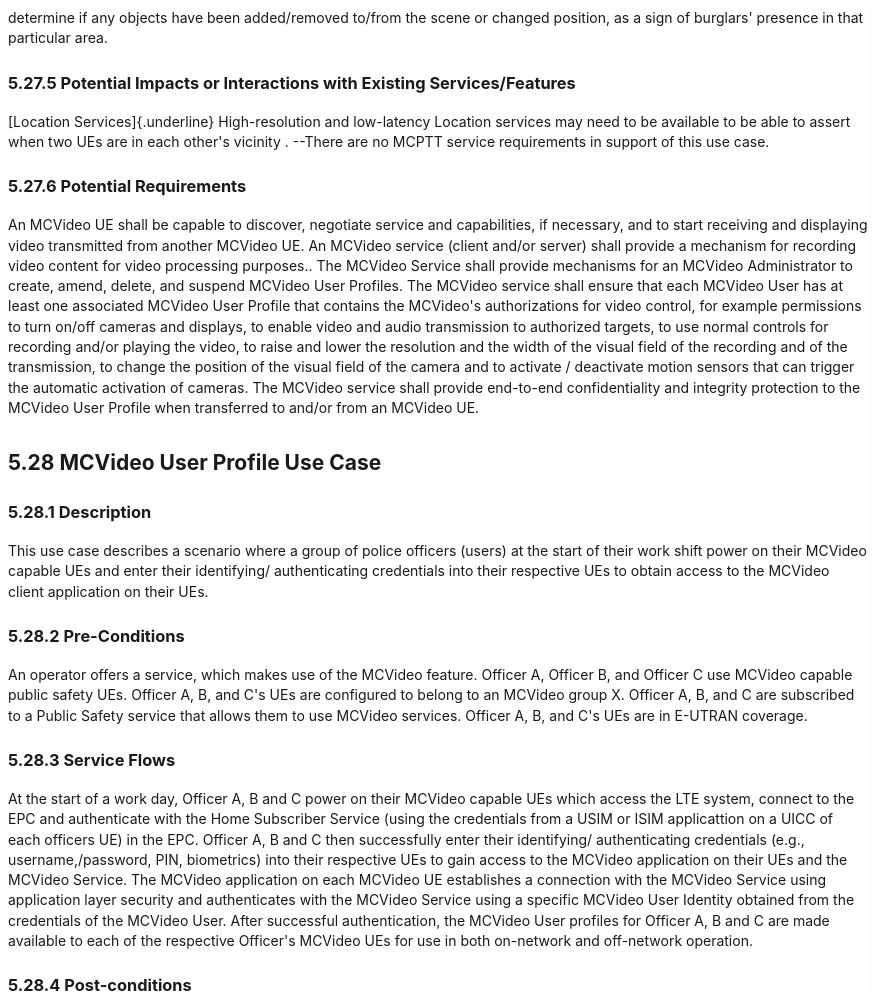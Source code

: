 determine if any objects have been added/removed to/from the scene or changed
position, as a sign of burglars' presence in that particular area.
### 5.27.5 Potential Impacts or Interactions with Existing Services/Features
[Location Services]{.underline}
High-resolution and low-latency Location services may need to be available to
be able to assert when two UEs are in each other's vicinity .
\--There are no MCPTT service requirements in support of this use case.
### 5.27.6 Potential Requirements
An MCVideo UE shall be capable to discover, negotiate service and
capabilities, if necessary, and to start receiving and displaying video
transmitted from another MCVideo UE.
An MCVideo service (client and/or server) shall provide a mechanism for
recording video content for video processing purposes..
The MCVideo Service shall provide mechanisms for an MCVideo Administrator to
create, amend, delete, and suspend MCVideo User Profiles.
The MCVideo service shall ensure that each MCVideo User has at least one
associated MCVideo User Profile that contains the MCVideo's authorizations for
video control, for example permissions to turn on/off cameras and displays, to
enable video and audio transmission to authorized targets, to use normal
controls for recording and/or playing the video, to raise and lower the
resolution and the width of the visual field of the recording and of the
transmission, to change the position of the visual field of the camera and to
activate / deactivate motion sensors that can trigger the automatic activation
of cameras.
The MCVideo service shall provide end-to-end confidentiality and integrity
protection to the MCVideo User Profile when transferred to and/or from an
MCVideo UE.
## 5.28 MCVideo User Profile Use Case
### 5.28.1 Description
This use case describes a scenario where a group of police officers (users) at
the start of their work shift power on their MCVideo capable UEs and enter
their identifying/ authenticating credentials into their respective UEs to
obtain access to the MCVideo client application on their UEs.
### 5.28.2 Pre-Conditions
An operator offers a service, which makes use of the MCVideo feature.
Officer A, Officer B, and Officer C use MCVideo capable public safety UEs.
Officer A, B, and C's UEs are configured to belong to an MCVideo group X.
Officer A, B, and C are subscribed to a Public Safety service that allows them
to use MCVideo services.
Officer A, B, and C's UEs are in E-UTRAN coverage.
### 5.28.3 Service Flows
At the start of a work day, Officer A, B and C power on their MCVideo capable
UEs which access the LTE system, connect to the EPC and authenticate with the
Home Subscriber Service (using the credentials from a USIM or ISIM
applicattion on a UICC of each officers UE) in the EPC.
Officer A, B and C then successfully enter their identifying/ authenticating
credentials (e.g., username,/password, PIN, biometrics) into their respective
UEs to gain access to the MCVideo application on their UEs and the MCVideo
Service.
The MCVideo application on each MCVideo UE establishes a connection with the
MCVideo Service using application layer security and authenticates with the
MCVideo Service using a specific MCVideo User Identity obtained from the
credentials of the MCVideo User.
After successful authentication, the MCVideo User profiles for Officer A, B
and C are made available to each of the respective Officer's MCVideo UEs for
use in both on-network and off-network operation.
### 5.28.4 Post-conditions